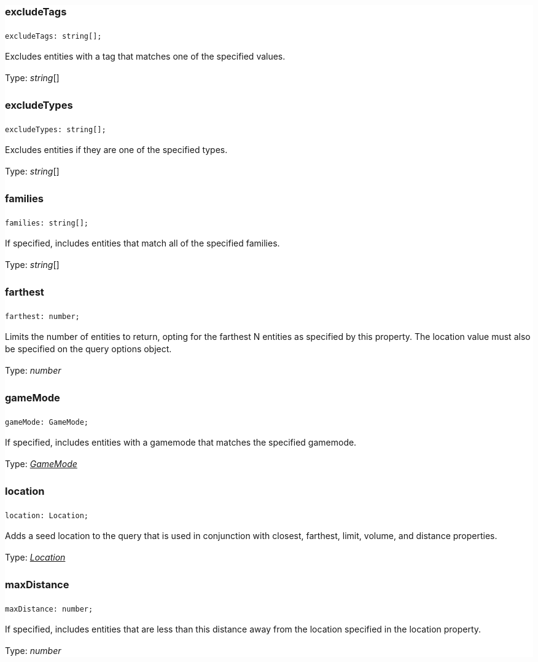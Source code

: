 
### **excludeTags**
`excludeTags: string[];`

Excludes entities with a tag that matches one of the specified values.

Type: *string*[]


### **excludeTypes**
`excludeTypes: string[];`

Excludes entities if they are one of the specified types.

Type: *string*[]


### **families**
`families: string[];`

If specified, includes entities that match all of the specified families.

Type: *string*[]


### **farthest**
`farthest: number;`

Limits the number of entities to return, opting for the farthest N entities as specified by this property. The location value must also be specified on the query options object.

Type: *number*


### **gameMode**
`gameMode: GameMode;`

If specified, includes entities with a gamemode that matches the specified gamemode.

Type: [*GameMode*](GameMode.md)


### **location**
`location: Location;`

Adds a seed location to the query that is used in conjunction with closest, farthest, limit, volume, and distance properties.

Type: [*Location*](Location.md)


### **maxDistance**
`maxDistance: number;`

If specified, includes entities that are less than this distance away from the location specified in the location property.

Type: *number*
